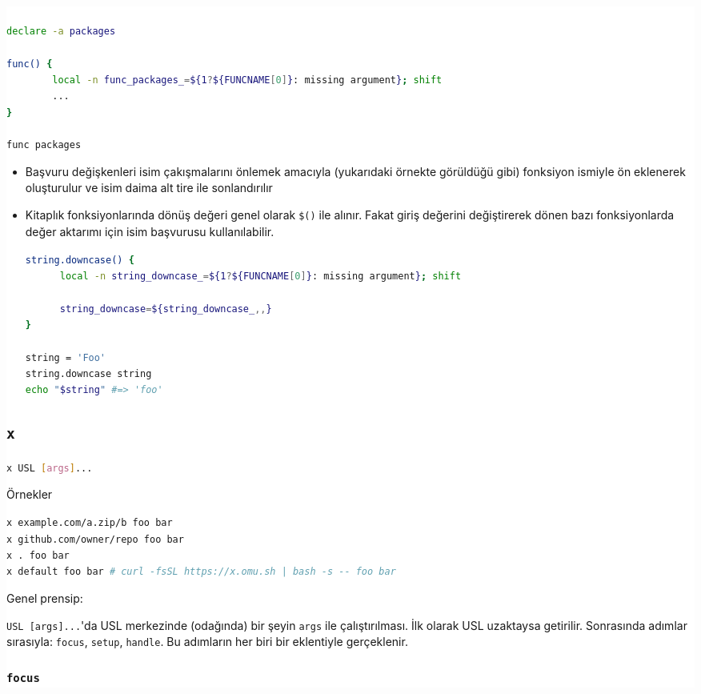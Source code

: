 ```sh

declare -a packages

func() {
        local -n func_packages_=${1?${FUNCNAME[0]}: missing argument}; shift
        ...
}

func packages
```

- Başvuru değişkenleri isim çakışmalarını önlemek amacıyla (yukarıdaki örnekte görüldüğü gibi) fonksiyon ismiyle
  ön eklenerek oluşturulur ve isim daima alt tire ile sonlandırılır

- Kitaplık fonksiyonlarında dönüş değeri genel olarak `$()` ile alınır.  Fakat giriş değerini değiştirerek dönen bazı
  fonksiyonlarda değer aktarımı için isim başvurusu kullanılabilir.

  ```sh
  string.downcase() {
        local -n string_downcase_=${1?${FUNCNAME[0]}: missing argument}; shift

        string_downcase=${string_downcase_,,}
  }

  string = 'Foo'
  string.downcase string
  echo "$string" #=> 'foo'
  ```

`x`
---

```sh
x USL [args]...
```

Örnekler

```sh
x example.com/a.zip/b foo bar
x github.com/owner/repo foo bar
x . foo bar
x default foo bar # curl -fsSL https://x.omu.sh | bash -s -- foo bar
```

Genel prensip:

`USL [args]...`'da USL merkezinde (odağında) bir şeyin `args` ile çalıştırılması.  İlk olarak USL uzaktaysa getirilir.
Sonrasında adımlar sırasıyla: `focus`, `setup`, `handle`.  Bu adımların her biri bir eklentiyle gerçeklenir.

### `focus`

